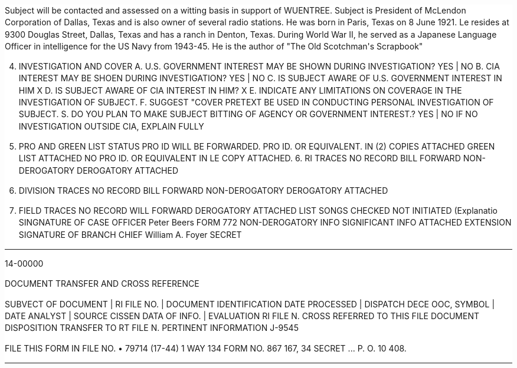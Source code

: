 Subject will be contacted and assessed on a witting basis in support of WUENTREE.
Subject is President of McLendon Corporation of Dallas, Texas and is also owner of
several radio stations. He was born in Paris, Texas on 8 June 1921. Le resides at
9300 Douglas Street, Dallas, Texas and has a ranch in Denton, Texas. During World
War II, he served as a Japanese Language Officer in intelligence for the US Navy
from 1943-45. He is the author of "The Old Scotchman's Scrapbook"

4. INVESTIGATION AND COVER
A. U.S. GOVERNMENT INTEREST MAY BE SHOWN DURING INVESTIGATION? YES | NO
B. CIA INTEREST MAY BE SHOEN DURING INVESTIGATION? YES | NO
C. IS SUBJECT AWARE OF U.S. GOVERNMENT INTEREST IN HIM X
D. IS SUBJECT AWARE OF CIA INTEREST IN HIM? X
E. INDICATE ANY LIMITATIONS ON COVERAGE IN THE INVESTIGATION OF SUBJECT.
F. SUGGEST "COVER PRETEXT BE USED IN CONDUCTING PERSONAL INVESTIGATION OF SUBJECT.
S. DO YOU PLAN TO MAKE SUBJECT BITTING OF AGENCY OR GOVERNMENT INTEREST.? YES | NO
IF NO INVESTIGATION OUTSIDE CIA, EXPLAIN FULLY

5. PRO AND GREEN LIST STATUS
PRO ID WILL BE FORWARDED.
PRO ID. OR EQUIVALENT. IN (2) COPIES ATTACHED
GREEN LIST ATTACHED NO
PRO ID. OR EQUIVALENT IN LE COPY ATTACHED. 6. RI TRACES
NO RECORD BILL FORWARD NON-DEROGATORY DEROGATORY ATTACHED
7. DIVISION TRACES
NO RECORD BILL FORWARD NON-DEROGATORY DEROGATORY ATTACHED
8. FIELD TRACES
NO RECORD WILL FORWARD
DEROGATORY ATTACHED
LIST SONGS CHECKED
NOT INITIATED (Explanatio
SINGNATURE OF CASE OFFICER Peter Beers
FORM 772
NON-DEROGATORY INFO SIGNIFICANT INFO ATTACHED
EXTENSION SIGNATURE OF BRANCH CHIEF William A. Foyer
SECRET

---

14-00000

DOCUMENT TRANSFER AND CROSS REFERENCE

SUBVECT OF DOCUMENT | RI FILE NO. | DOCUMENT IDENTIFICATION
DATE PROCESSED | DISPATCH DECE OOC, SYMBOL | DATE
ANALYST | SOURCE CISSEN DATA OF INFO. | EVALUATION
RI FILE N.
CROSS REFERRED TO THIS FILE
DOCUMENT DISPOSITION
TRANSFER TO
RT FILE N.
PERTINENT INFORMATION
J-9545

FILE THIS FORM IN FILE NO.
• 79714
(17-44)
1 WAY 134
FORM NO. 867 167, 34
SECRET
... P. O. 10 408.

---